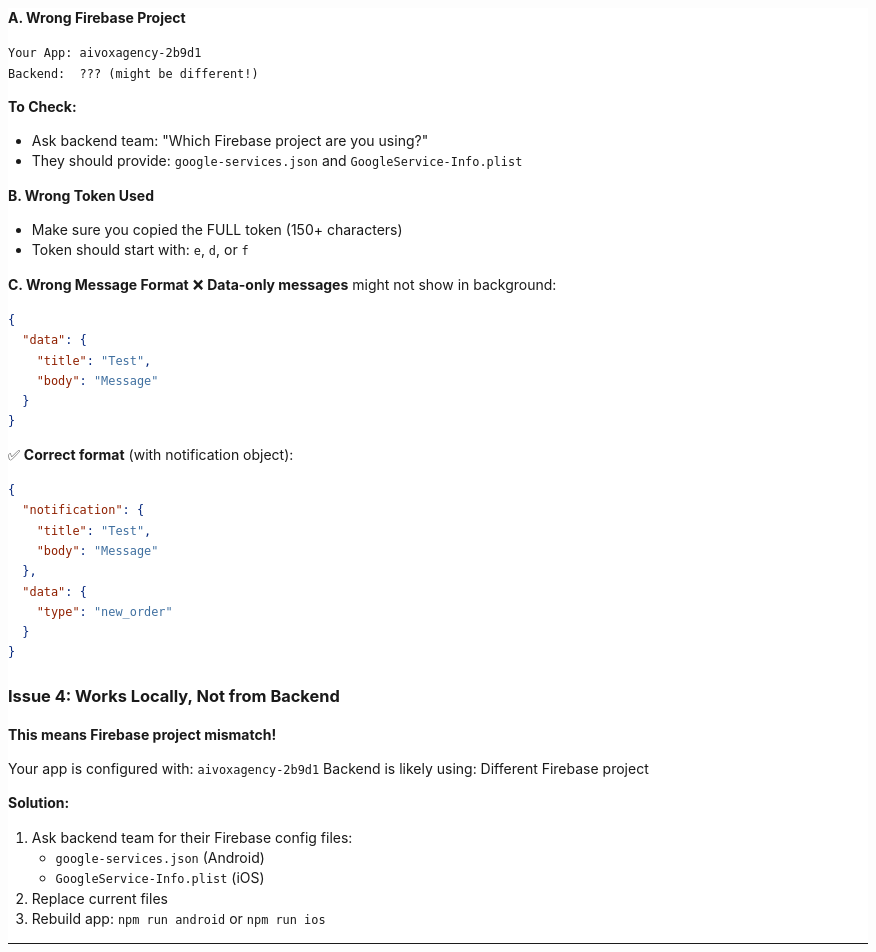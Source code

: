 **A. Wrong Firebase Project**

```
Your App: aivoxagency-2b9d1
Backend:  ??? (might be different!)
```

**To Check:**

- Ask backend team: "Which Firebase project are you using?"
- They should provide: `google-services.json` and `GoogleService-Info.plist`

**B. Wrong Token Used**

- Make sure you copied the FULL token (150+ characters)
- Token should start with: `e`, `d`, or `f`

**C. Wrong Message Format**
❌ **Data-only messages** might not show in background:

```json
{
  "data": {
    "title": "Test",
    "body": "Message"
  }
}
```

✅ **Correct format** (with notification object):

```json
{
  "notification": {
    "title": "Test",
    "body": "Message"
  },
  "data": {
    "type": "new_order"
  }
}
```

### Issue 4: Works Locally, Not from Backend

**This means Firebase project mismatch!**

Your app is configured with: `aivoxagency-2b9d1`
Backend is likely using: Different Firebase project

**Solution:**

1. Ask backend team for their Firebase config files:
   - `google-services.json` (Android)
   - `GoogleService-Info.plist` (iOS)
2. Replace current files
3. Rebuild app: `npm run android` or `npm run ios`

---